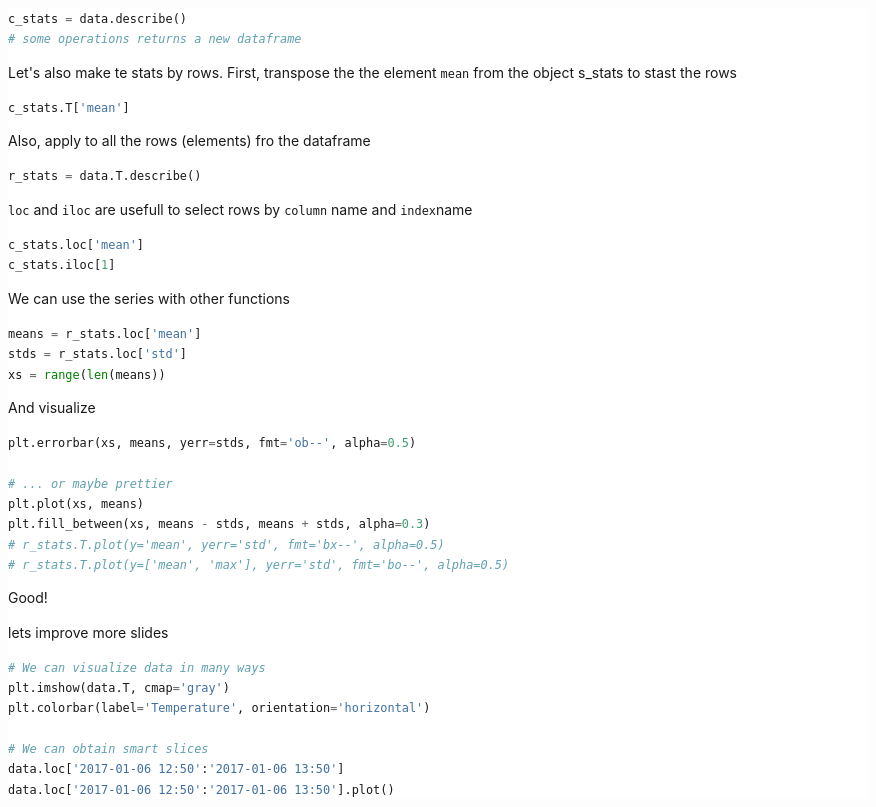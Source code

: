 ```python
c_stats = data.describe()
# some operations returns a new dataframe

```

Let's also make te stats by rows. First, transpose the the element `mean` from the object s_stats to stast the rows

```python
c_stats.T['mean']
```

Also, apply to all the rows (elements) fro the dataframe 

```python
r_stats = data.T.describe()
```

`loc` and `iloc` are usefull to select rows by `column` name and `index`name

```python
c_stats.loc['mean']
c_stats.iloc[1]
```

We can use the series with other functions

```python
means = r_stats.loc['mean']
stds = r_stats.loc['std']
xs = range(len(means))

```

And visualize

```python
plt.errorbar(xs, means, yerr=stds, fmt='ob--', alpha=0.5)

# ... or maybe prettier
plt.plot(xs, means)
plt.fill_between(xs, means - stds, means + stds, alpha=0.3)
# r_stats.T.plot(y='mean', yerr='std', fmt='bx--', alpha=0.5)
# r_stats.T.plot(y=['mean', 'max'], yerr='std', fmt='bo--', alpha=0.5)

```

Good!

lets improve more slides

```python
# We can visualize data in many ways
plt.imshow(data.T, cmap='gray')
plt.colorbar(label='Temperature', orientation='horizontal')

# We can obtain smart slices
data.loc['2017-01-06 12:50':'2017-01-06 13:50']
data.loc['2017-01-06 12:50':'2017-01-06 13:50'].plot()

```
